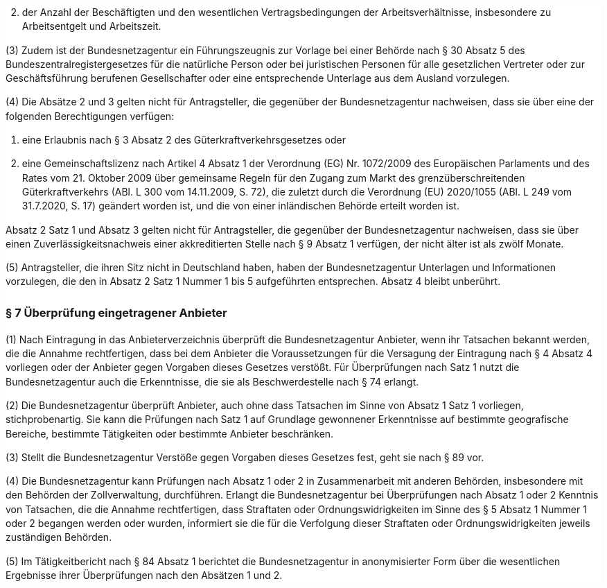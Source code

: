
2.  der Anzahl der Beschäftigten und den wesentlichen Vertragsbedingungen der Arbeitsverhältnisse, insbesondere zu Arbeitsentgelt und Arbeitszeit.




(3) Zudem ist der Bundesnetzagentur ein Führungszeugnis zur Vorlage bei einer Behörde nach § 30 Absatz 5 des Bundeszentralregistergesetzes für die natürliche Person oder bei juristischen Personen für alle gesetzlichen Vertreter oder zur Geschäftsführung berufenen Gesellschafter oder eine entsprechende Unterlage aus dem Ausland vorzulegen.

(4) Die Absätze 2 und 3 gelten nicht für Antragsteller, die gegenüber der Bundesnetzagentur nachweisen, dass sie über eine der folgenden Berechtigungen verfügen:

1.  eine Erlaubnis nach § 3 Absatz 2 des Güterkraftverkehrsgesetzes oder


2.  eine Gemeinschaftslizenz nach Artikel 4 Absatz 1 der Verordnung (EG) Nr. 1072/2009 des Europäischen Parlaments und des Rates vom 21. Oktober 2009 über gemeinsame Regeln für den Zugang zum Markt des grenzüberschreitenden Güterkraftverkehrs (ABl. L 300 vom 14.11.2009, S. 72), die zuletzt durch die Verordnung (EU) 2020/1055 (ABl. L 249 vom 31.7.2020, S. 17) geändert worden ist, und die von einer inländischen Behörde erteilt worden ist.



Absatz 2 Satz 1 und Absatz 3 gelten nicht für Antragsteller, die gegenüber der Bundesnetzagentur nachweisen, dass sie über einen Zuverlässigkeitsnachweis einer akkreditierten Stelle nach § 9 Absatz 1 verfügen, der nicht älter ist als zwölf Monate.

(5) Antragsteller, die ihren Sitz nicht in Deutschland haben, haben der Bundesnetzagentur Unterlagen und Informationen vorzulegen, die den in Absatz 2 Satz 1 Nummer 1 bis 5 aufgeführten entsprechen. Absatz 4 bleibt unberührt.


### § 7 Überprüfung eingetragener Anbieter

(1) Nach Eintragung in das Anbieterverzeichnis überprüft die Bundesnetzagentur Anbieter, wenn ihr Tatsachen bekannt werden, die die Annahme rechtfertigen, dass bei dem Anbieter die Voraussetzungen für die Versagung der Eintragung nach § 4 Absatz 4 vorliegen oder der Anbieter gegen Vorgaben dieses Gesetzes verstößt. Für Überprüfungen nach Satz 1 nutzt die Bundesnetzagentur auch die Erkenntnisse, die sie als Beschwerdestelle nach § 74 erlangt.

(2) Die Bundesnetzagentur überprüft Anbieter, auch ohne dass Tatsachen im Sinne von Absatz 1 Satz 1 vorliegen, stichprobenartig. Sie kann die Prüfungen nach Satz 1 auf Grundlage gewonnener Erkenntnisse auf bestimmte geografische Bereiche, bestimmte Tätigkeiten oder bestimmte Anbieter beschränken.

(3) Stellt die Bundesnetzagentur Verstöße gegen Vorgaben dieses Gesetzes fest, geht sie nach § 89 vor.

(4) Die Bundesnetzagentur kann Prüfungen nach Absatz 1 oder 2 in Zusammenarbeit mit anderen Behörden, insbesondere mit den Behörden der Zollverwaltung, durchführen. Erlangt die Bundesnetzagentur bei Überprüfungen nach Absatz 1 oder 2 Kenntnis von Tatsachen, die die Annahme rechtfertigen, dass Straftaten oder Ordnungswidrigkeiten im Sinne des § 5 Absatz 1 Nummer 1 oder 2 begangen werden oder wurden, informiert sie die für die Verfolgung dieser Straftaten oder Ordnungswidrigkeiten jeweils zuständigen Behörden.

(5) Im Tätigkeitbericht nach § 84 Absatz 1 berichtet die Bundesnetzagentur in anonymisierter Form über die wesentlichen Ergebnisse ihrer Überprüfungen nach den Absätzen 1 und 2.
